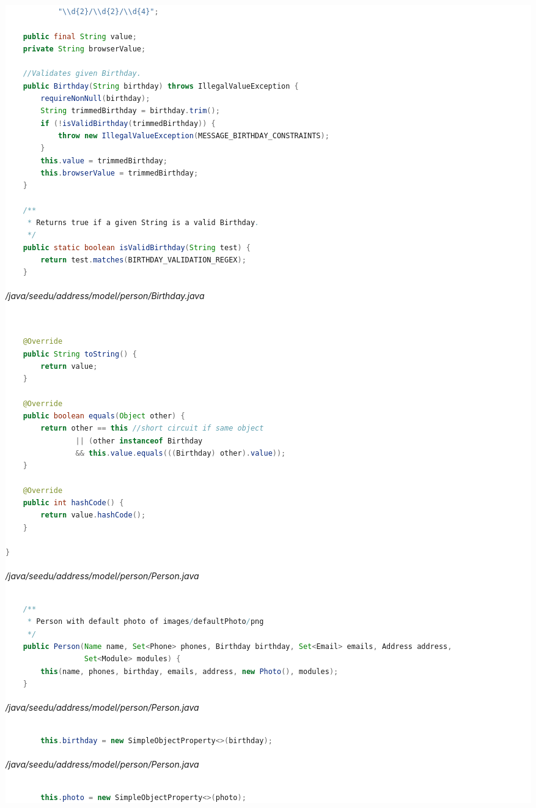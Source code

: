 ``` java
            "\\d{2}/\\d{2}/\\d{4}";

    public final String value;
    private String browserValue;

    //Validates given Birthday.
    public Birthday(String birthday) throws IllegalValueException {
        requireNonNull(birthday);
        String trimmedBirthday = birthday.trim();
        if (!isValidBirthday(trimmedBirthday)) {
            throw new IllegalValueException(MESSAGE_BIRTHDAY_CONSTRAINTS);
        }
        this.value = trimmedBirthday;
        this.browserValue = trimmedBirthday;
    }

    /**
     * Returns true if a given String is a valid Birthday.
     */
    public static boolean isValidBirthday(String test) {
        return test.matches(BIRTHDAY_VALIDATION_REGEX);
    }

```
###### /java/seedu/address/model/person/Birthday.java
``` java

    @Override
    public String toString() {
        return value;
    }

    @Override
    public boolean equals(Object other) {
        return other == this //short circuit if same object
                || (other instanceof Birthday
                && this.value.equals(((Birthday) other).value));
    }

    @Override
    public int hashCode() {
        return value.hashCode();
    }

}
```
###### /java/seedu/address/model/person/Person.java
``` java
    /**
     * Person with default photo of images/defaultPhoto/png
     */
    public Person(Name name, Set<Phone> phones, Birthday birthday, Set<Email> emails, Address address,
                  Set<Module> modules) {
        this(name, phones, birthday, emails, address, new Photo(), modules);
    }
```
###### /java/seedu/address/model/person/Person.java
``` java
        this.birthday = new SimpleObjectProperty<>(birthday);
```
###### /java/seedu/address/model/person/Person.java
``` java
        this.photo = new SimpleObjectProperty<>(photo);
```